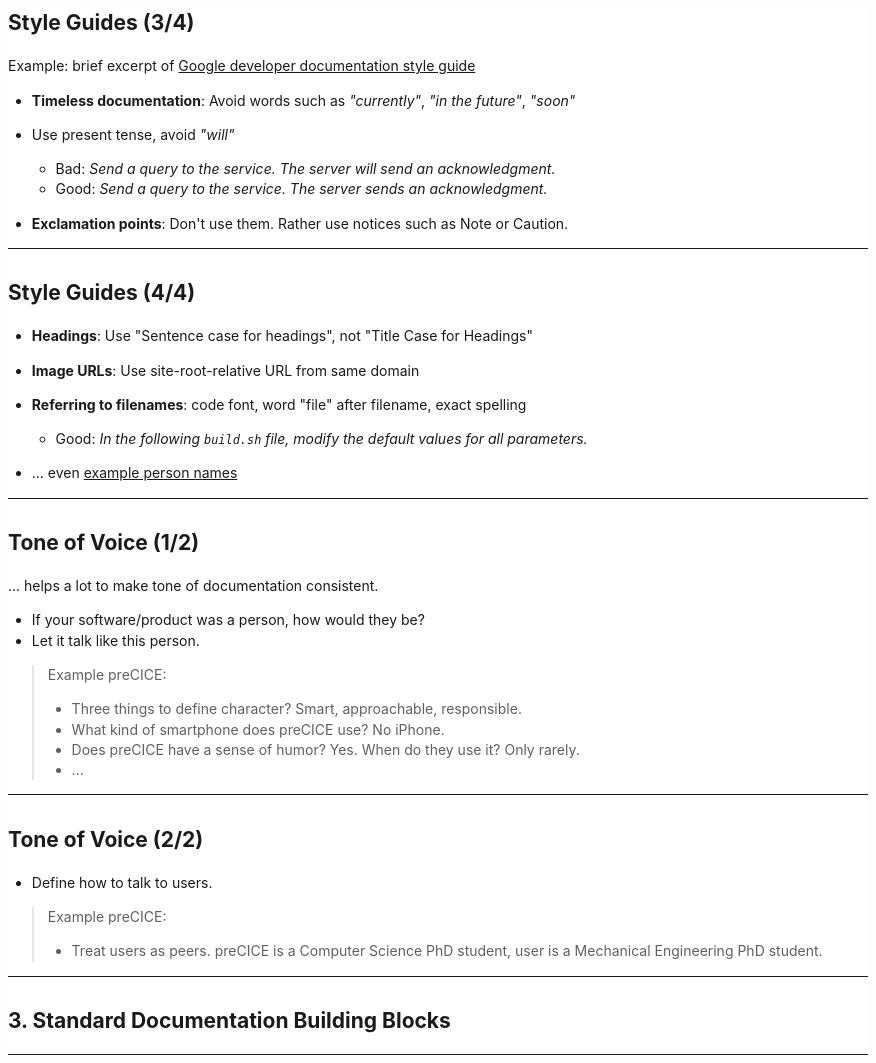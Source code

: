 
## Style Guides (3/4)

Example: brief excerpt of [Google developer documentation style guide](https://developers.google.com/style)

- **Timeless documentation**: Avoid words such as *"currently"*, *"in the future"*, *"soon"*
- Use present tense, avoid *"will"*
    - Bad: *Send a query to the service. The server will send an acknowledgment.*
    - Good: *Send a query to the service. The server sends an acknowledgment.*

- **Exclamation points**: Don't use them. Rather use notices such as Note or Caution.

---

## Style Guides (4/4)

- **Headings**: Use "Sentence case for headings", not "Title Case for Headings"
- **Image URLs**: Use site-root-relative URL from same domain
- **Referring to filenames**: code font, word "file" after filename, exact spelling
    - Good: *In the following `build.sh` file, modify the default values for all parameters.*

- ... even [example person names](https://developers.google.com/style/examples#example-person-names)

---

## Tone of Voice (1/2)

... helps a lot to make tone of documentation consistent.

- If your software/product was a person, how would they be?
- Let it talk like this person.

> Example preCICE:
> - Three things to define character? Smart, approachable, responsible.
> - What kind of smartphone does preCICE use? No iPhone.
> - Does preCICE have a sense of humor? Yes. When do they use it? Only rarely.
> - ...

---

## Tone of Voice (2/2)

- Define how to talk to users.

> Example preCICE:
> - Treat users as peers. preCICE is a Computer Science PhD student, user is a Mechanical Engineering PhD student.

---

## 3. Standard Documentation Building Blocks

---